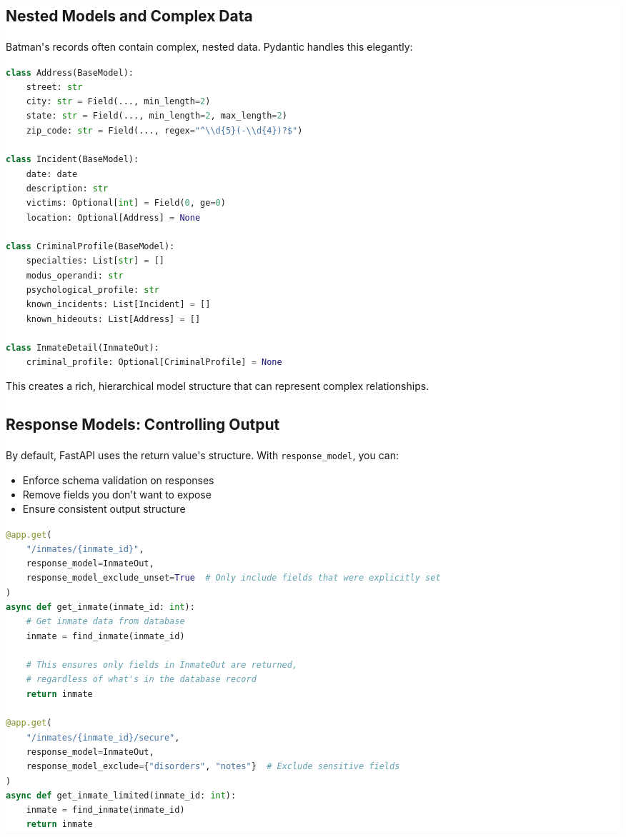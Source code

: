 ## Nested Models and Complex Data

Batman's records often contain complex, nested data. Pydantic handles this elegantly:

```python
class Address(BaseModel):
    street: str
    city: str = Field(..., min_length=2)
    state: str = Field(..., min_length=2, max_length=2)
    zip_code: str = Field(..., regex="^\\d{5}(-\\d{4})?$")

class Incident(BaseModel):
    date: date
    description: str
    victims: Optional[int] = Field(0, ge=0)
    location: Optional[Address] = None

class CriminalProfile(BaseModel):
    specialties: List[str] = []
    modus_operandi: str
    psychological_profile: str
    known_incidents: List[Incident] = []
    known_hideouts: List[Address] = []

class InmateDetail(InmateOut):
    criminal_profile: Optional[CriminalProfile] = None
```

This creates a rich, hierarchical model structure that can represent complex relationships.

## Response Models: Controlling Output

By default, FastAPI uses the return value's structure. With `response_model`, you can:
- Enforce schema validation on responses
- Remove fields you don't want to expose
- Ensure consistent output structure

```python
@app.get(
    "/inmates/{inmate_id}", 
    response_model=InmateOut,
    response_model_exclude_unset=True  # Only include fields that were explicitly set
)
async def get_inmate(inmate_id: int):
    # Get inmate data from database
    inmate = find_inmate(inmate_id)
    
    # This ensures only fields in InmateOut are returned,
    # regardless of what's in the database record
    return inmate

@app.get(
    "/inmates/{inmate_id}/secure", 
    response_model=InmateOut,
    response_model_exclude={"disorders", "notes"}  # Exclude sensitive fields
)
async def get_inmate_limited(inmate_id: int):
    inmate = find_inmate(inmate_id)
    return inmate
```
